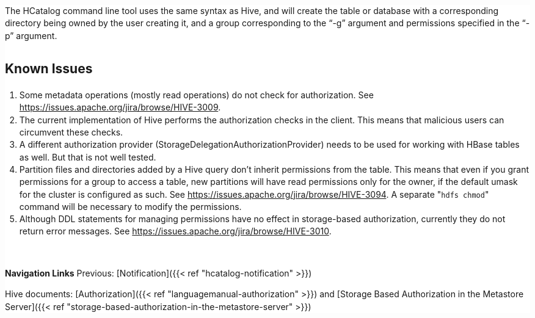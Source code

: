 The HCatalog command line tool uses the same syntax as Hive, and will create the table or database with a corresponding directory being owned by the user creating it, and a group corresponding to the “-g” argument and permissions specified in the “-p” argument.

## Known Issues

1. Some metadata operations (mostly read operations) do not check for authorization. See <https://issues.apache.org/jira/browse/HIVE-3009>.
2. The current implementation of Hive performs the authorization checks in the client. This means that malicious users can circumvent these checks.
3. A different authorization provider (StorageDelegationAuthorizationProvider) needs to be used for working with HBase tables as well. But that is not well tested.
4. Partition files and directories added by a Hive query don’t inherit permissions from the table. This means that even if you grant permissions for a group to access a table, new partitions will have read permissions only for the owner, if the default umask for the cluster is configured as such. See <https://issues.apache.org/jira/browse/HIVE-3094>. A separate "`hdfs chmod`" command will be necessary to modify the permissions.
5. Although DDL statements for managing permissions have no effect in storage-based authorization, currently they do not return error messages. See <https://issues.apache.org/jira/browse/HIVE-3010>.

 

**Navigation Links**
Previous: [Notification]({{< ref "hcatalog-notification" >}})

Hive documents: [Authorization]({{< ref "languagemanual-authorization" >}}) and [Storage Based Authorization in the Metastore Server]({{< ref "storage-based-authorization-in-the-metastore-server" >}})



 

 

